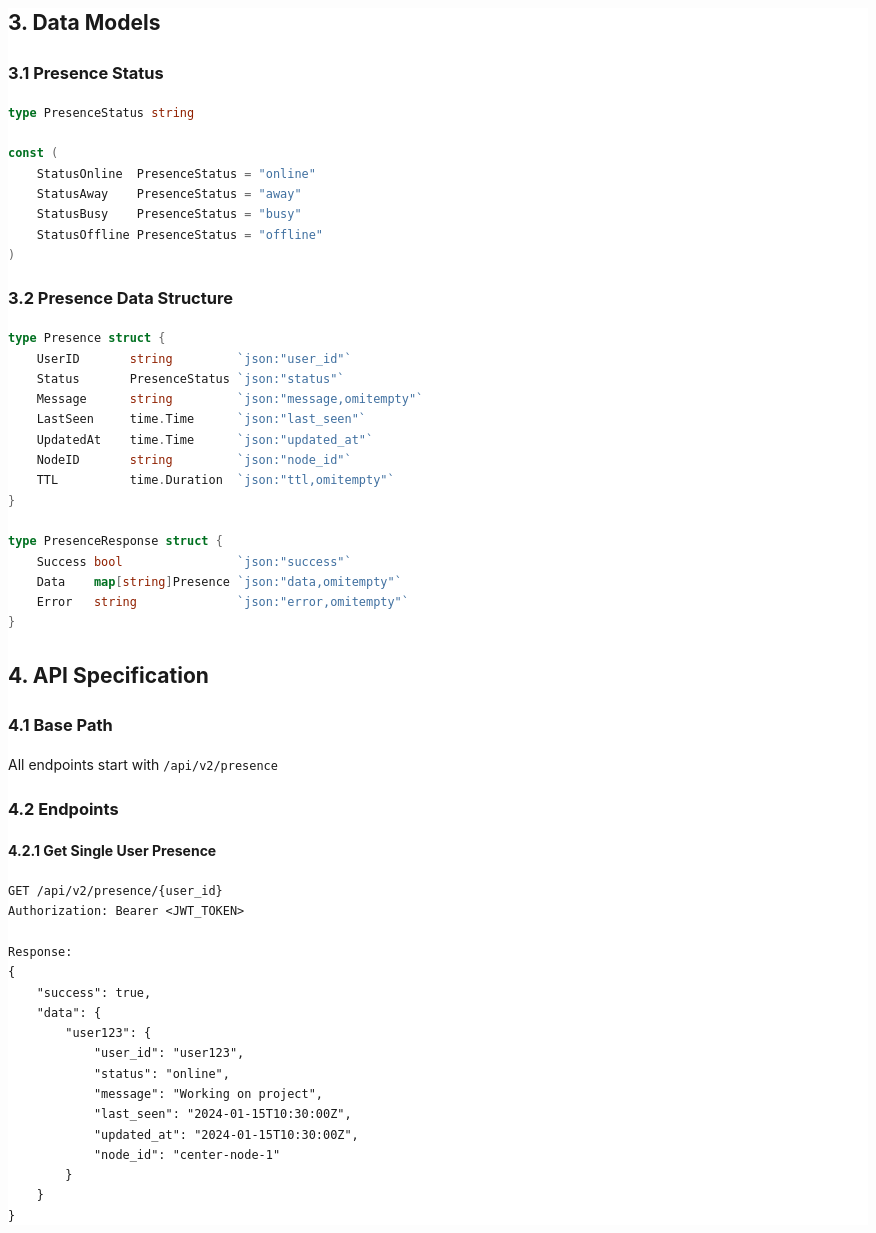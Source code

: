 ## 3. Data Models

### 3.1 Presence Status

```go
type PresenceStatus string

const (
    StatusOnline  PresenceStatus = "online"
    StatusAway    PresenceStatus = "away"
    StatusBusy    PresenceStatus = "busy"
    StatusOffline PresenceStatus = "offline"
)
```

### 3.2 Presence Data Structure

```go
type Presence struct {
    UserID       string         `json:"user_id"`
    Status       PresenceStatus `json:"status"`
    Message      string         `json:"message,omitempty"`
    LastSeen     time.Time      `json:"last_seen"`
    UpdatedAt    time.Time      `json:"updated_at"`
    NodeID       string         `json:"node_id"`
    TTL          time.Duration  `json:"ttl,omitempty"`
}

type PresenceResponse struct {
    Success bool                `json:"success"`
    Data    map[string]Presence `json:"data,omitempty"`
    Error   string              `json:"error,omitempty"`
}
```

## 4. API Specification

### 4.1 Base Path
All endpoints start with `/api/v2/presence`

### 4.2 Endpoints

#### 4.2.1 Get Single User Presence
```
GET /api/v2/presence/{user_id}
Authorization: Bearer <JWT_TOKEN>

Response:
{
    "success": true,
    "data": {
        "user123": {
            "user_id": "user123",
            "status": "online",
            "message": "Working on project",
            "last_seen": "2024-01-15T10:30:00Z",
            "updated_at": "2024-01-15T10:30:00Z",
            "node_id": "center-node-1"
        }
    }
}
```
